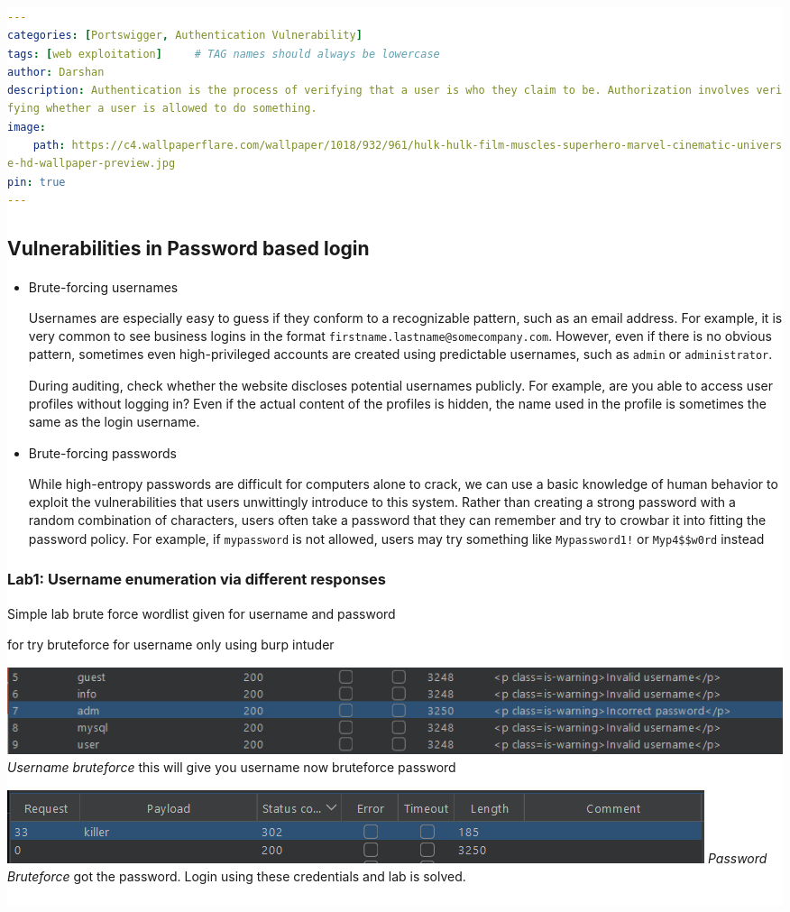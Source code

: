 ```yaml
---
categories: [Portswigger, Authentication Vulnerability]
tags: [web exploitation]     # TAG names should always be lowercase
author: Darshan
description: Authentication is the process of verifying that a user is who they claim to be. Authorization involves verifying whether a user is allowed to do something.
image:
    path: https://c4.wallpaperflare.com/wallpaper/1018/932/961/hulk-hulk-film-muscles-superhero-marvel-cinematic-universe-hd-wallpaper-preview.jpg
pin: true
---
```


## Vulnerabilities in Password based login

- Brute-forcing usernames
    
    Usernames are especially easy to guess if they conform to a recognizable pattern, such as an email address. For example, it is very common to see business logins in the format `firstname.lastname@somecompany.com`. However, even if there is no obvious pattern, sometimes even high-privileged accounts are created using predictable usernames, such as `admin` or `administrator`.
    
    During auditing, check whether the website discloses potential usernames publicly. For example, are you able to access user profiles without logging in? Even if the actual content of the profiles is hidden, the name used in the profile is sometimes the same as the login username.
    
- Brute-forcing passwords
    
    While high-entropy passwords are difficult for computers alone to crack, we can use a basic knowledge of human behavior to exploit the vulnerabilities that users unwittingly introduce to this system. Rather than creating a strong password with a random combination of characters, users often take a password that they can remember and try to crowbar it into fitting the password policy. For example, if `mypassword` is not allowed, users may try something like `Mypassword1!` or `Myp4$$w0rd` instead
    

### Lab1: **Username enumeration via different responses**

Simple lab brute force wordlist given for username and password

for try bruteforce for username only using burp intuder

![Untitled](/assets/img/Porswigger/authVuln/Lab1%20Username%20enumeration%20via%20different%20responses/Untitled.png)
_Username bruteforce_
this will give you username now bruteforce password

![Untitled](/assets/img/Porswigger/authVuln/Lab1%20Username%20enumeration%20via%20different%20responses/Untitled%201.png)
_Password Bruteforce_
got the password. Login using these credentials and lab is solved.  
<br>
